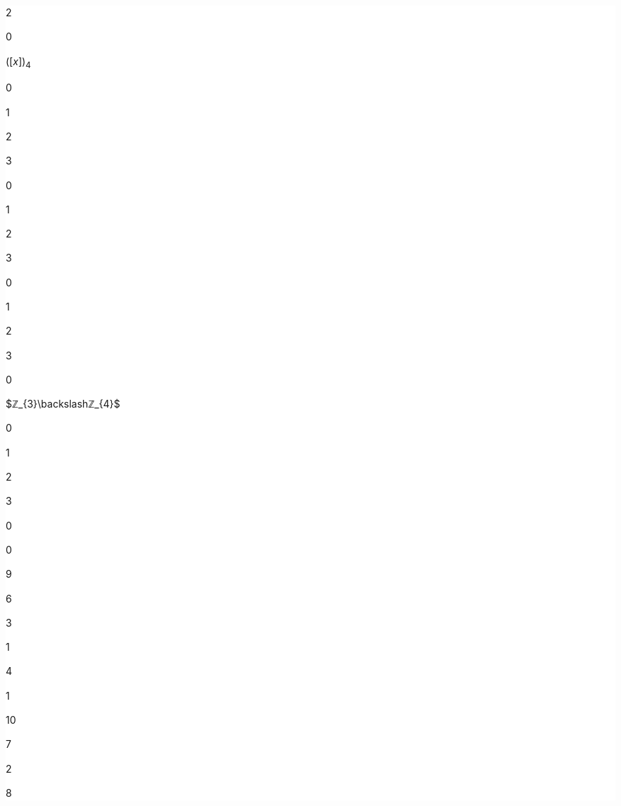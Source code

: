 2

0

$\left(\left[ x \right]\right)_{4}$

0

1

2

3

0

1

2

3

0

1

2

3

0

$ℤ_{3}\backslashℤ_{4}$

0

1

2 

3

0

0

9

6

3

1

4

1

10

7

2

8
